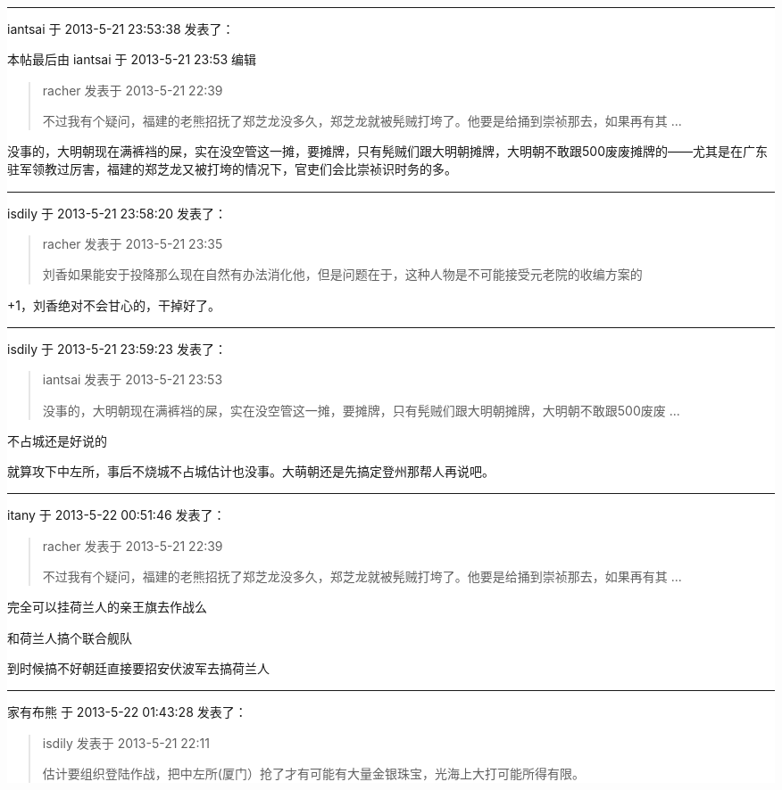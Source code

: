 ---------

iantsai 于 2013-5-21 23:53:38 发表了：

本帖最后由 iantsai 于 2013-5-21 23:53 编辑 


> 
> racher 发表于 2013-5-21 22:39
> 
> 不过我有个疑问，福建的老熊招抚了郑芝龙没多久，郑芝龙就被髡贼打垮了。他要是给捅到崇祯那去，如果再有其 ...



没事的，大明朝现在满裤裆的屎，实在没空管这一摊，要摊牌，只有髡贼们跟大明朝摊牌，大明朝不敢跟500废废摊牌的——尤其是在广东驻军领教过厉害，福建的郑芝龙又被打垮的情况下，官吏们会比崇祯识时务的多。

---------

isdily 于 2013-5-21 23:58:20 发表了：

> racher 发表于 2013-5-21 23:35
> 
> 刘香如果能安于投降那么现在自然有办法消化他，但是问题在于，这种人物是不可能接受元老院的收编方案的



+1，刘香绝对不会甘心的，干掉好了。

---------

isdily 于 2013-5-21 23:59:23 发表了：

> iantsai 发表于 2013-5-21 23:53
> 
> 没事的，大明朝现在满裤裆的屎，实在没空管这一摊，要摊牌，只有髡贼们跟大明朝摊牌，大明朝不敢跟500废废 ...



不占城还是好说的

就算攻下中左所，事后不烧城不占城估计也没事。大萌朝还是先搞定登州那帮人再说吧。

---------

itany 于 2013-5-22 00:51:46 发表了：

> racher 发表于 2013-5-21 22:39
> 
> 不过我有个疑问，福建的老熊招抚了郑芝龙没多久，郑芝龙就被髡贼打垮了。他要是给捅到崇祯那去，如果再有其 ...



完全可以挂荷兰人的亲王旗去作战么

和荷兰人搞个联合舰队

到时候搞不好朝廷直接要招安伏波军去搞荷兰人

---------

家有布熊 于 2013-5-22 01:43:28 发表了：

> isdily 发表于 2013-5-21 22:11
> 
> 估计要组织登陆作战，把中左所(厦门）抢了才有可能有大量金银珠宝，光海上大打可能所得有限。
